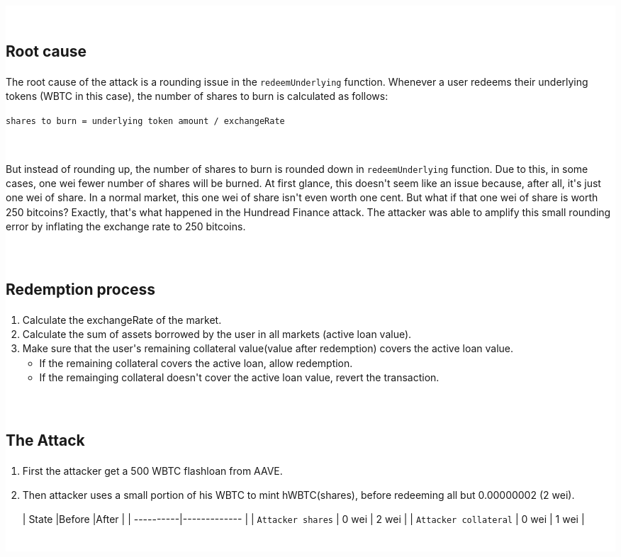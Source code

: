 <br/>



## Root cause

The root cause of the attack is a rounding issue in the `redeemUnderlying` function. Whenever a user redeems their underlying tokens (WBTC in this case), the number of shares to burn is calculated as follows:


```
shares to burn = underlying token amount / exchangeRate
```
<br/>

But instead of rounding up, the number of shares to burn is rounded down in `redeemUnderlying` function. Due to this, in some cases, one wei fewer number of shares will be burned. At first glance, this doesn't seem like an issue because, after all, it's just one wei of share. In a normal market, this one wei of share isn't even worth one cent. But what if that one wei of share is worth 250 bitcoins? Exactly, that's what happened in the Hundread Finance attack. The attacker was able to amplify this small rounding error by inflating the exchange rate to 250 bitcoins.



<br/>



## Redemption process

1. Calculate the exchangeRate of the market.
2. Calculate the sum of assets borrowed by the user in all markets (active loan value).
3. Make sure that the user's remaining collateral value(value after redemption) covers the active loan value.
    - If the remaining collateral covers the active loan, allow redemption.
    - If the remainging collateral doesn't cover the active loan value, revert the transaction.

<br/>

## The Attack

1. First the attacker get a 500 WBTC flashloan from AAVE.
2. Then attacker uses a small portion of his WBTC to mint hWBTC(shares), before redeeming all but 0.00000002 (2 wei).

    | State     |Before |After |
    | ----------|------------- |
    | `Attacker shares`        |  0 wei       |   2 wei    |
    | `Attacker collateral`    |  0 wei       |   1 wei    |
    

    <br />